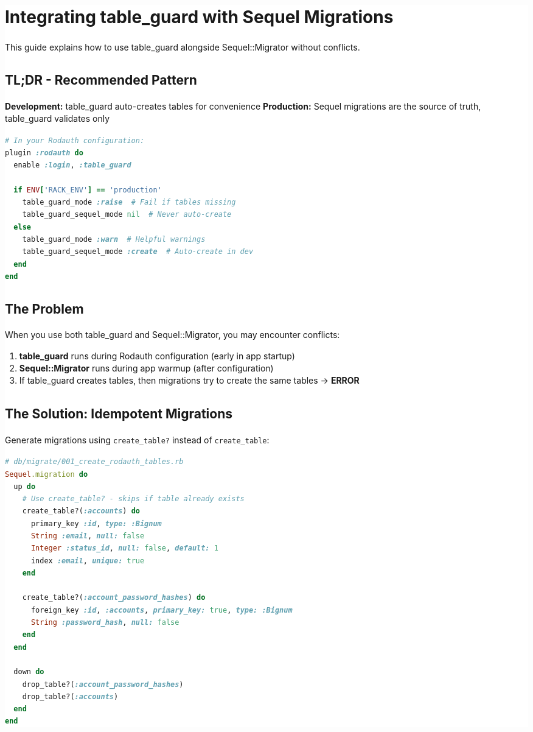 # Integrating table_guard with Sequel Migrations

This guide explains how to use table_guard alongside Sequel::Migrator without conflicts.

## TL;DR - Recommended Pattern

**Development:** table_guard auto-creates tables for convenience
**Production:** Sequel migrations are the source of truth, table_guard validates only

```ruby
# In your Rodauth configuration:
plugin :rodauth do
  enable :login, :table_guard

  if ENV['RACK_ENV'] == 'production'
    table_guard_mode :raise  # Fail if tables missing
    table_guard_sequel_mode nil  # Never auto-create
  else
    table_guard_mode :warn  # Helpful warnings
    table_guard_sequel_mode :create  # Auto-create in dev
  end
end
```

## The Problem

When you use both table_guard and Sequel::Migrator, you may encounter conflicts:

1. **table_guard** runs during Rodauth configuration (early in app startup)
2. **Sequel::Migrator** runs during app warmup (after configuration)
3. If table_guard creates tables, then migrations try to create the same tables → **ERROR**

## The Solution: Idempotent Migrations

Generate migrations using `create_table?` instead of `create_table`:

```ruby
# db/migrate/001_create_rodauth_tables.rb
Sequel.migration do
  up do
    # Use create_table? - skips if table already exists
    create_table?(:accounts) do
      primary_key :id, type: :Bignum
      String :email, null: false
      Integer :status_id, null: false, default: 1
      index :email, unique: true
    end

    create_table?(:account_password_hashes) do
      foreign_key :id, :accounts, primary_key: true, type: :Bignum
      String :password_hash, null: false
    end
  end

  down do
    drop_table?(:account_password_hashes)
    drop_table?(:accounts)
  end
end
```
